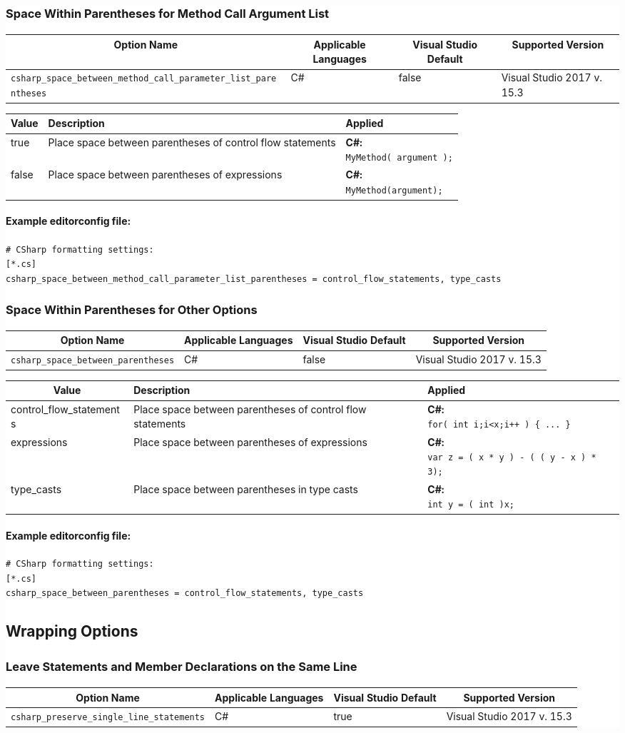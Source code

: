 ### <a name="space_method_call"> Space Within Parentheses for Method Call Argument List</a>
| **Option Name** | **Applicable Languages** | **Visual Studio Default** | **Supported Version** |
| ----------- | -------------------- | ----------------------| ----------------  |
|  `csharp_space_between_method_call_parameter_list_parentheses` |  C#  | false | Visual Studio 2017 v. 15.3  |


| Value | Description | Applied |
| ------------- |:-------------|:-------------|
| true | Place space between parentheses of control flow statements | **C#:** <br>`MyMethod( argument );`
| false | Place space between parentheses of expressions | **C#:** <br>`MyMethod(argument);`

#### Example editorconfig file:
```
# CSharp formatting settings:
[*.cs]
csharp_space_between_method_call_parameter_list_parentheses = control_flow_statements, type_casts
```  

### <a name="space_other"> Space Within Parentheses for Other Options </a>
| **Option Name** | **Applicable Languages** | **Visual Studio Default** | **Supported Version** |
| ----------- | -------------------- | ----------------------| ----------------  |
|  `csharp_space_between_parentheses`  |  C#  | false | Visual Studio 2017 v. 15.3  |


| Value | Description | Applied |
| ------------- |:-------------|:-------------|
| control_flow_statements | Place space between parentheses of control flow statements | **C#:** <br>`for( int i;i<x;i++ ) { ... }`
| expressions | Place space between parentheses of expressions | **C#:** <br>`var z = ( x * y ) - ( ( y - x ) * 3);`
| type_casts | Place space between parentheses in type casts | **C#:**<br>`int y = ( int )x;`

#### Example editorconfig file:
```
# CSharp formatting settings:
[*.cs]
csharp_space_between_parentheses = control_flow_statements, type_casts
``` 

## <a name="wrapping">Wrapping Options</a>
### <a name="wrapping_statement">Leave Statements and Member Declarations on the Same Line</a>
| **Option Name** | **Applicable Languages** | **Visual Studio Default** | **Supported Version** |
| ----------- | -------------------- | ----------------------| ----------------  |
|  `csharp_preserve_single_line_statements`   |  C#  | true | Visual Studio 2017 v. 15.3  |

